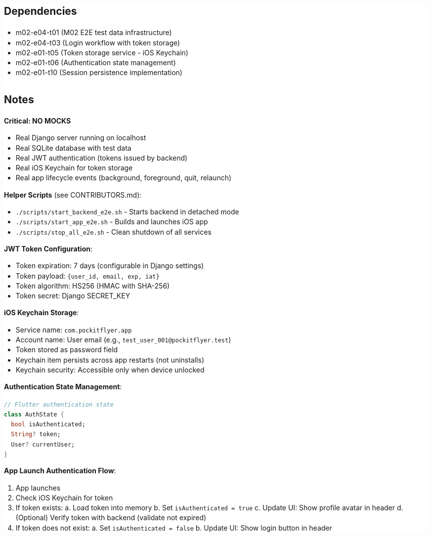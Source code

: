 ## Dependencies
- m02-e04-t01 (M02 E2E test data infrastructure)
- m02-e04-t03 (Login workflow with token storage)
- m02-e01-t05 (Token storage service - iOS Keychain)
- m02-e01-t06 (Authentication state management)
- m02-e01-t10 (Session persistence implementation)

## Notes
**Critical: NO MOCKS**
- Real Django server running on localhost
- Real SQLite database with test data
- Real JWT authentication (tokens issued by backend)
- Real iOS Keychain for token storage
- Real app lifecycle events (background, foreground, quit, relaunch)

**Helper Scripts** (see CONTRIBUTORS.md):
- `./scripts/start_backend_e2e.sh` - Starts backend in detached mode
- `./scripts/start_app_e2e.sh` - Builds and launches iOS app
- `./scripts/stop_all_e2e.sh` - Clean shutdown of all services

**JWT Token Configuration**:
- Token expiration: 7 days (configurable in Django settings)
- Token payload: `{user_id, email, exp, iat}`
- Token algorithm: HS256 (HMAC with SHA-256)
- Token secret: Django SECRET_KEY

**iOS Keychain Storage**:
- Service name: `com.pockitflyer.app`
- Account name: User email (e.g., `test_user_001@pockitflyer.test`)
- Token stored as password field
- Keychain item persists across app restarts (not uninstalls)
- Keychain security: Accessible only when device unlocked

**Authentication State Management**:
```dart
// Flutter authentication state
class AuthState {
  bool isAuthenticated;
  String? token;
  User? currentUser;
}
```

**App Launch Authentication Flow**:
1. App launches
2. Check iOS Keychain for token
3. If token exists:
   a. Load token into memory
   b. Set `isAuthenticated = true`
   c. Update UI: Show profile avatar in header
   d. (Optional) Verify token with backend (validate not expired)
4. If token does not exist:
   a. Set `isAuthenticated = false`
   b. Update UI: Show login button in header
